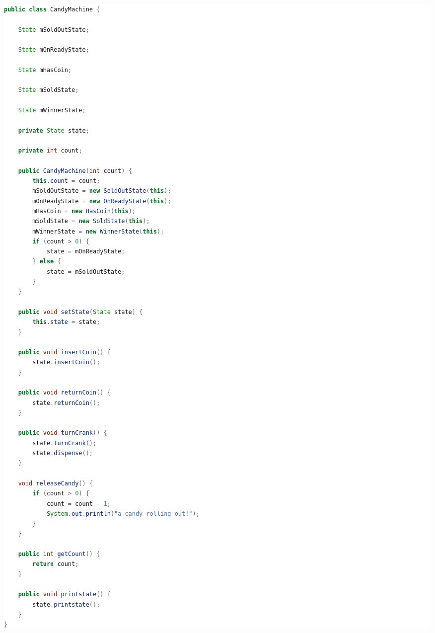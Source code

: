 ```java title="CandyMachine.java" linenums="1"
public class CandyMachine {

    State mSoldOutState;

    State mOnReadyState;

    State mHasCoin;

    State mSoldState;

    State mWinnerState;

    private State state;

    private int count;

    public CandyMachine(int count) {
        this.count = count;
        mSoldOutState = new SoldOutState(this);
        mOnReadyState = new OnReadyState(this);
        mHasCoin = new HasCoin(this);
        mSoldState = new SoldState(this);
        mWinnerState = new WinnerState(this);
        if (count > 0) {
            state = mOnReadyState;
        } else {
            state = mSoldOutState;
        }
    }

    public void setState(State state) {
        this.state = state;
    }

    public void insertCoin() {
        state.insertCoin();
    }

    public void returnCoin() {
        state.returnCoin();
    }

    public void turnCrank() {
        state.turnCrank();
        state.dispense();
    }

    void releaseCandy() {
        if (count > 0) {
            count = count - 1;
            System.out.println("a candy rolling out!");
        }
    }

    public int getCount() {
        return count;
    }

    public void printstate() {
        state.printstate();
    }
}
```